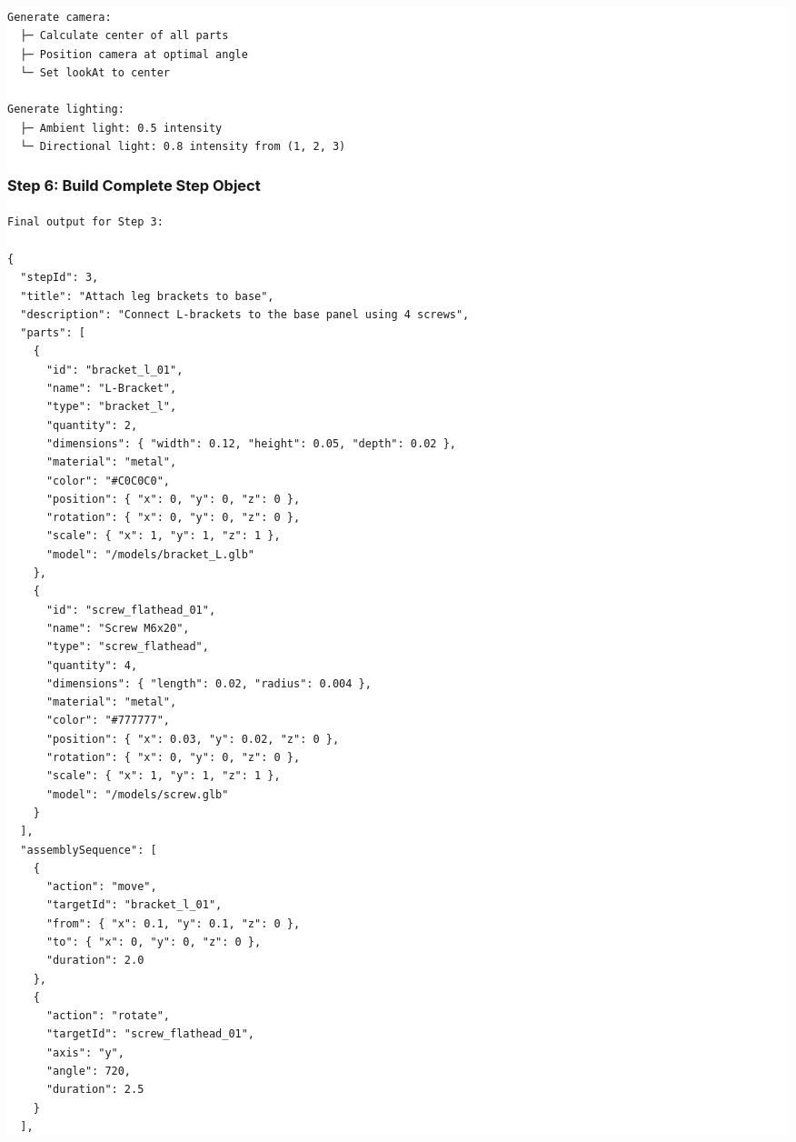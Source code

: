 ```
Generate camera:
  ├─ Calculate center of all parts
  ├─ Position camera at optimal angle
  └─ Set lookAt to center

Generate lighting:
  ├─ Ambient light: 0.5 intensity
  └─ Directional light: 0.8 intensity from (1, 2, 3)
```

### Step 6: Build Complete Step Object

```
Final output for Step 3:

{
  "stepId": 3,
  "title": "Attach leg brackets to base",
  "description": "Connect L-brackets to the base panel using 4 screws",
  "parts": [
    {
      "id": "bracket_l_01",
      "name": "L-Bracket",
      "type": "bracket_l",
      "quantity": 2,
      "dimensions": { "width": 0.12, "height": 0.05, "depth": 0.02 },
      "material": "metal",
      "color": "#C0C0C0",
      "position": { "x": 0, "y": 0, "z": 0 },
      "rotation": { "x": 0, "y": 0, "z": 0 },
      "scale": { "x": 1, "y": 1, "z": 1 },
      "model": "/models/bracket_L.glb"
    },
    {
      "id": "screw_flathead_01",
      "name": "Screw M6x20",
      "type": "screw_flathead",
      "quantity": 4,
      "dimensions": { "length": 0.02, "radius": 0.004 },
      "material": "metal",
      "color": "#777777",
      "position": { "x": 0.03, "y": 0.02, "z": 0 },
      "rotation": { "x": 0, "y": 0, "z": 0 },
      "scale": { "x": 1, "y": 1, "z": 1 },
      "model": "/models/screw.glb"
    }
  ],
  "assemblySequence": [
    {
      "action": "move",
      "targetId": "bracket_l_01",
      "from": { "x": 0.1, "y": 0.1, "z": 0 },
      "to": { "x": 0, "y": 0, "z": 0 },
      "duration": 2.0
    },
    {
      "action": "rotate",
      "targetId": "screw_flathead_01",
      "axis": "y",
      "angle": 720,
      "duration": 2.5
    }
  ],
```